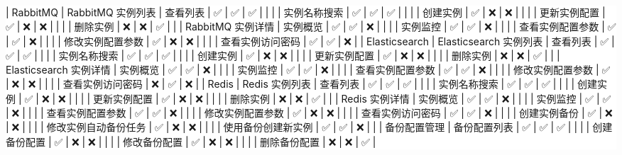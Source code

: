 | RabbitMQ      | RabbitMQ 实例列表      | 查看列表       | ✅     | ✅  | ✅  |
|               |                    | 实例名称搜索     | ✅     | ✅  | ✅  |
|               |                    | 创建实例       | ✅     | ❌  | ❌  |
|               |                    | 更新实例配置     | ✅     | ❌  | ❌  |
|               |                    | 删除实例       | ❌     | ❌  | ✅  |
|               | RabbitMQ 实例详情      | 实例概览       | ✅     | ✅  | ❌  |
|               |                    | 实例监控       | ✅     | ✅  | ❌  |
|               |                    | 查看实例配置参数   | ✅     | ✅  | ❌  |
|               |                    | 修改实例配置参数   | ✅     | ❌  | ❌  |
|               |                    | 查看实例访问密码   | ✅     | ✅  | ❌  |
| Elasticsearch | Elasticsearch 实例列表 | 查看列表       | ✅     | ✅  | ✅  |
|               |                    | 实例名称搜索     | ✅     | ✅  | ✅  |
|               |                    | 创建实例       | ✅     | ❌  | ❌  |
|               |                    | 更新实例配置     | ✅     | ❌  | ❌  |
|               |                    | 删除实例       | ❌     | ❌  | ✅  |
|               | Elasticsearch 实例详情 | 实例概览       | ✅     | ✅  | ❌  |
|               |                    | 实例监控       | ✅     | ✅  | ❌  |
|               |                    | 查看实例配置参数   | ✅     | ✅  | ❌  |
|               |                    | 修改实例配置参数   | ✅     | ❌  | ❌  |
|               |                    | 查看实例访问密码   | ❌     | ✅  | ❌  |
| Redis         | Redis 实例列表         | 查看列表       | ✅     | ✅  | ✅  |
|               |                    | 实例名称搜索     | ✅     | ✅  | ✅  |
|               |                    | 创建实例       | ✅     | ❌  | ❌  |
|               |                    | 更新实例配置     | ✅     | ❌  | ❌  |
|               |                    | 删除实例       | ❌     | ❌  | ✅  |
|               | Redis 实例详情         | 实例概览       | ✅     | ✅  | ❌  |
|               |                    | 实例监控       | ✅     | ✅  | ❌  |
|               |                    | 查看实例配置参数   | ✅     | ✅  | ❌  |
|               |                    | 修改实例配置参数   | ✅     | ❌  | ❌  |
|               |                    | 查看实例访问密码   | ✅     | ✅  | ❌  |
|               |                    | 创建实例备份     | ✅     | ❌  | ❌  |
|               |                    | 修改实例自动备份任务 | ✅     | ❌  | ❌  |
|               |                    | 使用备份创建新实例  | ✅     | ✅  | ❌  |
|               | 备份配置管理             | 备份配置列表     | ✅     | ✅  | ✅  |
|               |                    | 创建备份配置     | ✅     | ❌  | ❌  |
|               |                    | 修改备份配置     | ✅     | ❌  | ❌  |
|               |                    | 删除备份配置     | ❌     | ❌  | ✅  |